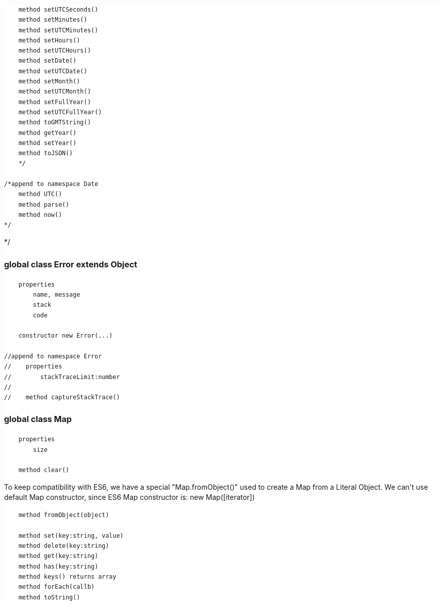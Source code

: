         method setUTCSeconds() 
        method setMinutes() 
        method setUTCMinutes() 
        method setHours() 
        method setUTCHours() 
        method setDate() 
        method setUTCDate() 
        method setMonth() 
        method setUTCMonth() 
        method setFullYear() 
        method setUTCFullYear() 
        method toGMTString() 
        method getYear() 
        method setYear() 
        method toJSON() 
        */
    
    /*append to namespace Date
        method UTC() 
        method parse() 
        method now() 
    */
*/

### global class Error extends Object
        properties
            name, message
            stack
            code

        constructor new Error(...)

    //append to namespace Error
    //    properties
    //        stackTraceLimit:number
    //
    //    method captureStackTrace() 


### global class Map

        properties
            size

        method clear()

To keep compatibility with ES6, we have a special "Map.fromObject()"
used to create a Map from a Literal Object. 
We can't use default Map constructor, since ES6 Map constructor is: new Map([iterator])

        method fromObject(object)

        method set(key:string, value)
        method delete(key:string)
        method get(key:string)
        method has(key:string)
        method keys() returns array
        method forEach(callb)
        method toString()
